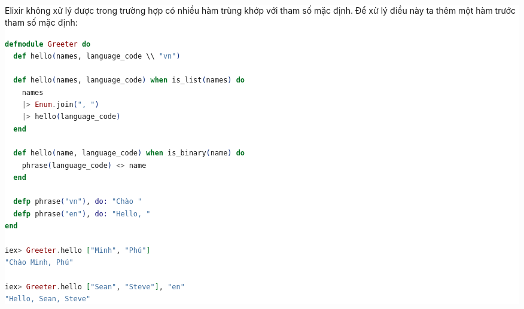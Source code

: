 Elixir không xử lý được trong trường hợp có nhiều hàm trùng khớp với tham số mặc định. Để xử lý điều này ta thêm một hàm trước tham số mặc định:

```elixir
defmodule Greeter do
  def hello(names, language_code \\ "vn")

  def hello(names, language_code) when is_list(names) do
    names
    |> Enum.join(", ")
    |> hello(language_code)
  end

  def hello(name, language_code) when is_binary(name) do
    phrase(language_code) <> name
  end

  defp phrase("vn"), do: "Chào "
  defp phrase("en"), do: "Hello, "
end

iex> Greeter.hello ["Minh", "Phú"]
"Chào Minh, Phú"

iex> Greeter.hello ["Sean", "Steve"], "en"
"Hello, Sean, Steve"
```
